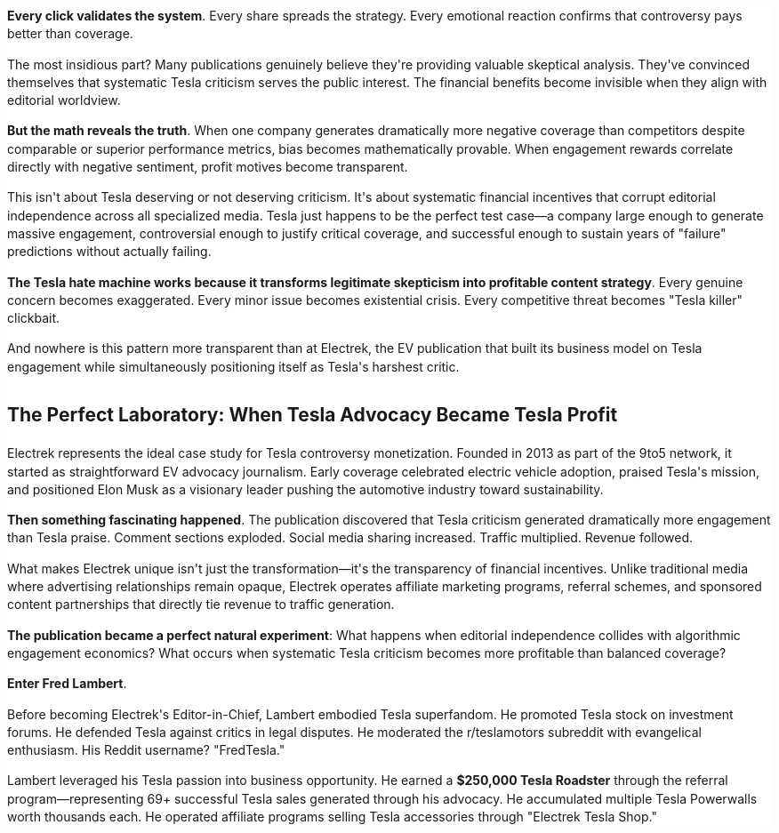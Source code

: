 **Every click validates the system**. Every share spreads the strategy. Every emotional reaction confirms that controversy pays better than coverage.

The most insidious part? Many publications genuinely believe they're providing valuable skeptical analysis. They've convinced themselves that systematic Tesla criticism serves the public interest. The financial benefits become invisible when they align with editorial worldview.

**But the math reveals the truth**. When one company generates dramatically more negative coverage than competitors despite comparable or superior performance metrics, bias becomes mathematically provable. When engagement rewards correlate directly with negative sentiment, profit motives become transparent.

This isn't about Tesla deserving or not deserving criticism. It's about systematic financial incentives that corrupt editorial independence across all specialized media. Tesla just happens to be the perfect test case—a company large enough to generate massive engagement, controversial enough to justify critical coverage, and successful enough to sustain years of "failure" predictions without actually failing.

**The Tesla hate machine works because it transforms legitimate skepticism into profitable content strategy**. Every genuine concern becomes exaggerated. Every minor issue becomes existential crisis. Every competitive threat becomes "Tesla killer" clickbait.

And nowhere is this pattern more transparent than at Electrek, the EV publication that built its business model on Tesla engagement while simultaneously positioning itself as Tesla's harshest critic.

## The Perfect Laboratory: When Tesla Advocacy Became Tesla Profit

Electrek represents the ideal case study for Tesla controversy monetization. Founded in 2013 as part of the 9to5 network, it started as straightforward EV advocacy journalism. Early coverage celebrated electric vehicle adoption, praised Tesla's mission, and positioned Elon Musk as a visionary leader pushing the automotive industry toward sustainability.

**Then something fascinating happened**. The publication discovered that Tesla criticism generated dramatically more engagement than Tesla praise. Comment sections exploded. Social media sharing increased. Traffic multiplied. Revenue followed.

What makes Electrek unique isn't just the transformation—it's the transparency of financial incentives. Unlike traditional media where advertising relationships remain opaque, Electrek operates affiliate marketing programs, referral schemes, and sponsored content partnerships that directly tie revenue to traffic generation.

**The publication became a perfect natural experiment**: What happens when editorial independence collides with algorithmic engagement economics? What occurs when systematic Tesla criticism becomes more profitable than balanced coverage?

**Enter Fred Lambert**.

Before becoming Electrek's Editor-in-Chief, Lambert embodied Tesla superfandom. He promoted Tesla stock on investment forums. He defended Tesla against critics in legal disputes. He moderated the r/teslamotors subreddit with evangelical enthusiasm. His Reddit username? "FredTesla."

Lambert leveraged his Tesla passion into business opportunity. He earned a **$250,000 Tesla Roadster** through the referral program—representing 69+ successful Tesla sales generated through his advocacy. He accumulated multiple Tesla Powerwalls worth thousands each. He operated affiliate programs selling Tesla accessories through "Electrek Tesla Shop."
